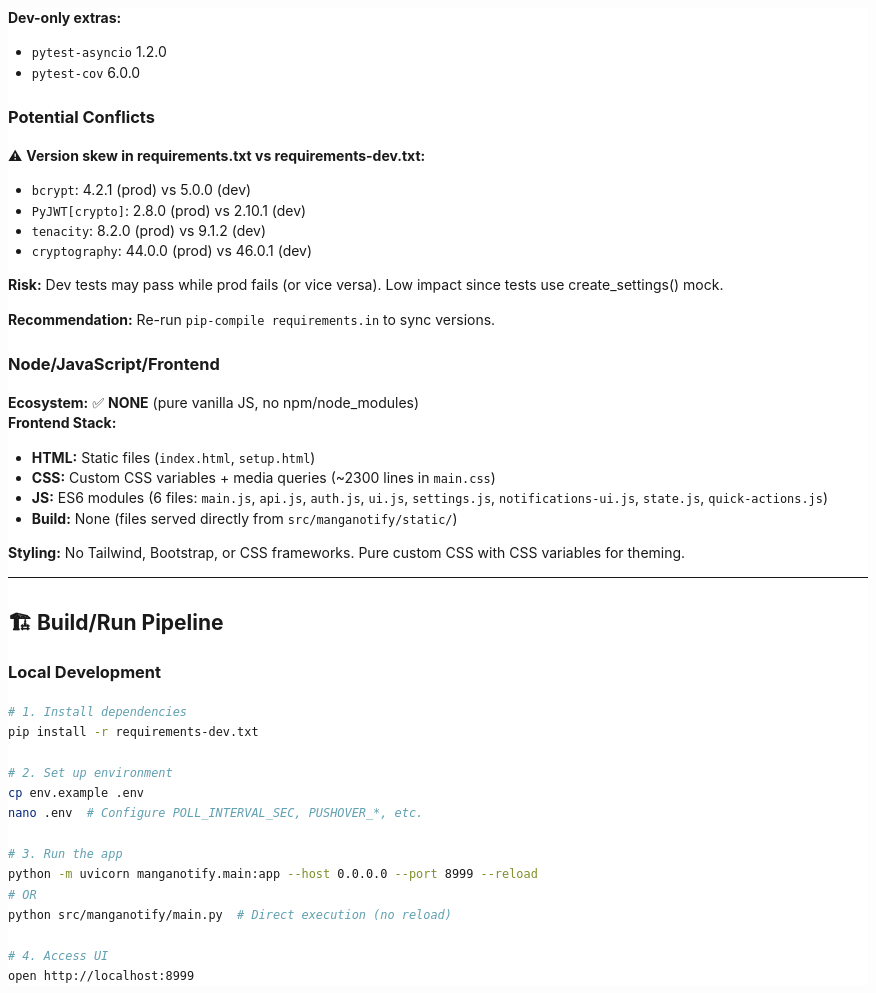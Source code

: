 **Dev-only extras:**
- `pytest-asyncio` 1.2.0
- `pytest-cov` 6.0.0

### Potential Conflicts

⚠️ **Version skew in requirements.txt vs requirements-dev.txt:**
- `bcrypt`: 4.2.1 (prod) vs 5.0.0 (dev)
- `PyJWT[crypto]`: 2.8.0 (prod) vs 2.10.1 (dev)
- `tenacity`: 8.2.0 (prod) vs 9.1.2 (dev)
- `cryptography`: 44.0.0 (prod) vs 46.0.1 (dev)

**Risk:** Dev tests may pass while prod fails (or vice versa). Low impact since tests use create_settings() mock.

**Recommendation:** Re-run `pip-compile requirements.in` to sync versions.

### Node/JavaScript/Frontend

**Ecosystem:** ✅ **NONE** (pure vanilla JS, no npm/node_modules)  
**Frontend Stack:**
- **HTML:** Static files (`index.html`, `setup.html`)
- **CSS:** Custom CSS variables + media queries (~2300 lines in `main.css`)
- **JS:** ES6 modules (6 files: `main.js`, `api.js`, `auth.js`, `ui.js`, `settings.js`, `notifications-ui.js`, `state.js`, `quick-actions.js`)
- **Build:** None (files served directly from `src/manganotify/static/`)

**Styling:** No Tailwind, Bootstrap, or CSS frameworks. Pure custom CSS with CSS variables for theming.

---

## 🏗️ Build/Run Pipeline

### Local Development

```bash
# 1. Install dependencies
pip install -r requirements-dev.txt

# 2. Set up environment
cp env.example .env
nano .env  # Configure POLL_INTERVAL_SEC, PUSHOVER_*, etc.

# 3. Run the app
python -m uvicorn manganotify.main:app --host 0.0.0.0 --port 8999 --reload
# OR
python src/manganotify/main.py  # Direct execution (no reload)

# 4. Access UI
open http://localhost:8999
```
